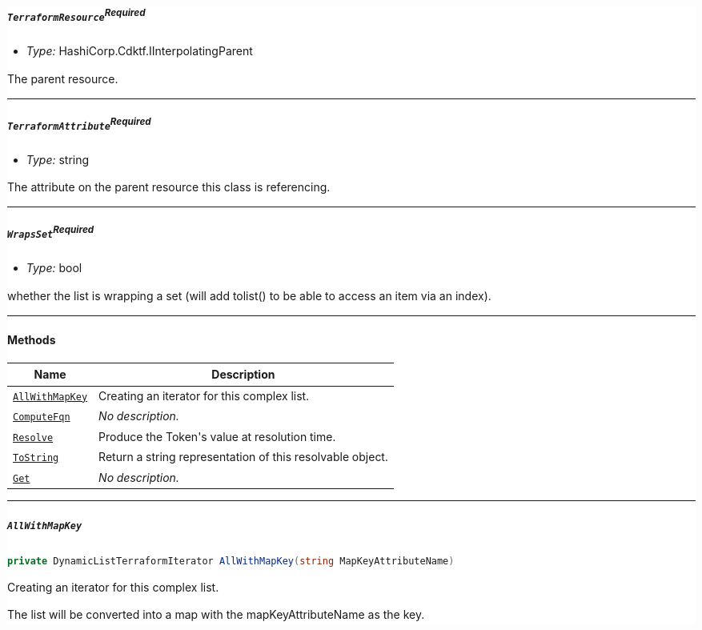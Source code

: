 
##### `TerraformResource`<sup>Required</sup> <a name="TerraformResource" id="@cdktf/provider-upcloud.network.NetworkIpNetworkList.Initializer.parameter.terraformResource"></a>

- *Type:* HashiCorp.Cdktf.IInterpolatingParent

The parent resource.

---

##### `TerraformAttribute`<sup>Required</sup> <a name="TerraformAttribute" id="@cdktf/provider-upcloud.network.NetworkIpNetworkList.Initializer.parameter.terraformAttribute"></a>

- *Type:* string

The attribute on the parent resource this class is referencing.

---

##### `WrapsSet`<sup>Required</sup> <a name="WrapsSet" id="@cdktf/provider-upcloud.network.NetworkIpNetworkList.Initializer.parameter.wrapsSet"></a>

- *Type:* bool

whether the list is wrapping a set (will add tolist() to be able to access an item via an index).

---

#### Methods <a name="Methods" id="Methods"></a>

| **Name** | **Description** |
| --- | --- |
| <code><a href="#@cdktf/provider-upcloud.network.NetworkIpNetworkList.allWithMapKey">AllWithMapKey</a></code> | Creating an iterator for this complex list. |
| <code><a href="#@cdktf/provider-upcloud.network.NetworkIpNetworkList.computeFqn">ComputeFqn</a></code> | *No description.* |
| <code><a href="#@cdktf/provider-upcloud.network.NetworkIpNetworkList.resolve">Resolve</a></code> | Produce the Token's value at resolution time. |
| <code><a href="#@cdktf/provider-upcloud.network.NetworkIpNetworkList.toString">ToString</a></code> | Return a string representation of this resolvable object. |
| <code><a href="#@cdktf/provider-upcloud.network.NetworkIpNetworkList.get">Get</a></code> | *No description.* |

---

##### `AllWithMapKey` <a name="AllWithMapKey" id="@cdktf/provider-upcloud.network.NetworkIpNetworkList.allWithMapKey"></a>

```csharp
private DynamicListTerraformIterator AllWithMapKey(string MapKeyAttributeName)
```

Creating an iterator for this complex list.

The list will be converted into a map with the mapKeyAttributeName as the key.

